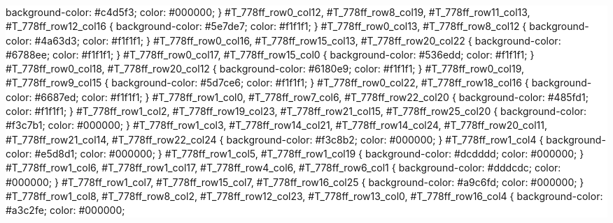   background-color: #c4d5f3;
  color: #000000;
}
#T_778ff_row0_col12, #T_778ff_row8_col19, #T_778ff_row11_col13, #T_778ff_row12_col16 {
  background-color: #5e7de7;
  color: #f1f1f1;
}
#T_778ff_row0_col13, #T_778ff_row8_col12 {
  background-color: #4a63d3;
  color: #f1f1f1;
}
#T_778ff_row0_col16, #T_778ff_row15_col13, #T_778ff_row20_col22 {
  background-color: #6788ee;
  color: #f1f1f1;
}
#T_778ff_row0_col17, #T_778ff_row15_col0 {
  background-color: #536edd;
  color: #f1f1f1;
}
#T_778ff_row0_col18, #T_778ff_row20_col12 {
  background-color: #6180e9;
  color: #f1f1f1;
}
#T_778ff_row0_col19, #T_778ff_row9_col15 {
  background-color: #5d7ce6;
  color: #f1f1f1;
}
#T_778ff_row0_col22, #T_778ff_row18_col16 {
  background-color: #6687ed;
  color: #f1f1f1;
}
#T_778ff_row1_col0, #T_778ff_row7_col6, #T_778ff_row22_col20 {
  background-color: #485fd1;
  color: #f1f1f1;
}
#T_778ff_row1_col2, #T_778ff_row19_col23, #T_778ff_row21_col15, #T_778ff_row25_col20 {
  background-color: #f3c7b1;
  color: #000000;
}
#T_778ff_row1_col3, #T_778ff_row14_col21, #T_778ff_row14_col24, #T_778ff_row20_col11, #T_778ff_row21_col14, #T_778ff_row22_col24 {
  background-color: #f3c8b2;
  color: #000000;
}
#T_778ff_row1_col4 {
  background-color: #e5d8d1;
  color: #000000;
}
#T_778ff_row1_col5, #T_778ff_row1_col19 {
  background-color: #dcdddd;
  color: #000000;
}
#T_778ff_row1_col6, #T_778ff_row1_col17, #T_778ff_row4_col6, #T_778ff_row6_col1 {
  background-color: #dddcdc;
  color: #000000;
}
#T_778ff_row1_col7, #T_778ff_row15_col7, #T_778ff_row16_col25 {
  background-color: #a9c6fd;
  color: #000000;
}
#T_778ff_row1_col8, #T_778ff_row8_col2, #T_778ff_row12_col23, #T_778ff_row13_col0, #T_778ff_row16_col4 {
  background-color: #a3c2fe;
  color: #000000;